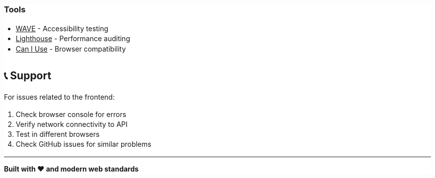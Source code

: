 ### Tools
- [WAVE](https://wave.webaim.org/) - Accessibility testing
- [Lighthouse](https://developers.google.com/web/tools/lighthouse) - Performance auditing
- [Can I Use](https://caniuse.com/) - Browser compatibility

## 📞 Support

For issues related to the frontend:
1. Check browser console for errors
2. Verify network connectivity to API
3. Test in different browsers
4. Check GitHub issues for similar problems

---

**Built with ❤️ and modern web standards**
